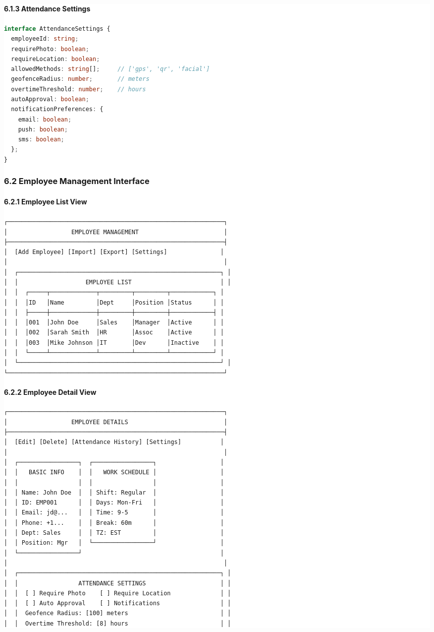 #### 6.1.3 Attendance Settings
```typescript
interface AttendanceSettings {
  employeeId: string;
  requirePhoto: boolean;
  requireLocation: boolean;
  allowedMethods: string[];     // ['gps', 'qr', 'facial']
  geofenceRadius: number;       // meters
  overtimeThreshold: number;    // hours
  autoApproval: boolean;
  notificationPreferences: {
    email: boolean;
    push: boolean;
    sms: boolean;
  };
}
```

### 6.2 Employee Management Interface

#### 6.2.1 Employee List View
```
┌─────────────────────────────────────────────────────────────┐
│                  EMPLOYEE MANAGEMENT                        │
├─────────────────────────────────────────────────────────────┤
│  [Add Employee] [Import] [Export] [Settings]               │
│                                                             │
│  ┌─────────────────────────────────────────────────────────┐ │
│  │                   EMPLOYEE LIST                         │ │
│  │  ┌─────┬─────────────┬─────────┬─────────┬────────────┐ │
│  │  │ID   │Name         │Dept     │Position │Status      │ │
│  │  ├─────┼─────────────┼─────────┼─────────┼────────────┤ │
│  │  │001  │John Doe     │Sales    │Manager  │Active      │ │
│  │  │002  │Sarah Smith  │HR       │Assoc    │Active      │ │
│  │  │003  │Mike Johnson │IT       │Dev      │Inactive    │ │
│  │  └─────┴─────────────┴─────────┴─────────┴────────────┘ │
│  └─────────────────────────────────────────────────────────┘ │
└─────────────────────────────────────────────────────────────┘
```

#### 6.2.2 Employee Detail View
```
┌─────────────────────────────────────────────────────────────┐
│                  EMPLOYEE DETAILS                           │
├─────────────────────────────────────────────────────────────┤
│  [Edit] [Delete] [Attendance History] [Settings]           │
│                                                             │
│  ┌─────────────────┐  ┌─────────────────┐                  │
│  │   BASIC INFO    │  │   WORK SCHEDULE │                  │
│  │                 │  │                 │                  │
│  │ Name: John Doe  │  │ Shift: Regular  │                  │
│  │ ID: EMP001      │  │ Days: Mon-Fri   │                  │
│  │ Email: jd@...   │  │ Time: 9-5       │                  │
│  │ Phone: +1...    │  │ Break: 60m      │                  │
│  │ Dept: Sales     │  │ TZ: EST         │                  │
│  │ Position: Mgr   │  └─────────────────┘                  │
│  └─────────────────┘                                       │
│                                                             │
│  ┌─────────────────────────────────────────────────────────┐ │
│  │                 ATTENDANCE SETTINGS                     │ │
│  │  [ ] Require Photo    [ ] Require Location              │ │
│  │  [ ] Auto Approval    [ ] Notifications                 │ │
│  │  Geofence Radius: [100] meters                          │ │
│  │  Overtime Threshold: [8] hours                          │ │
```